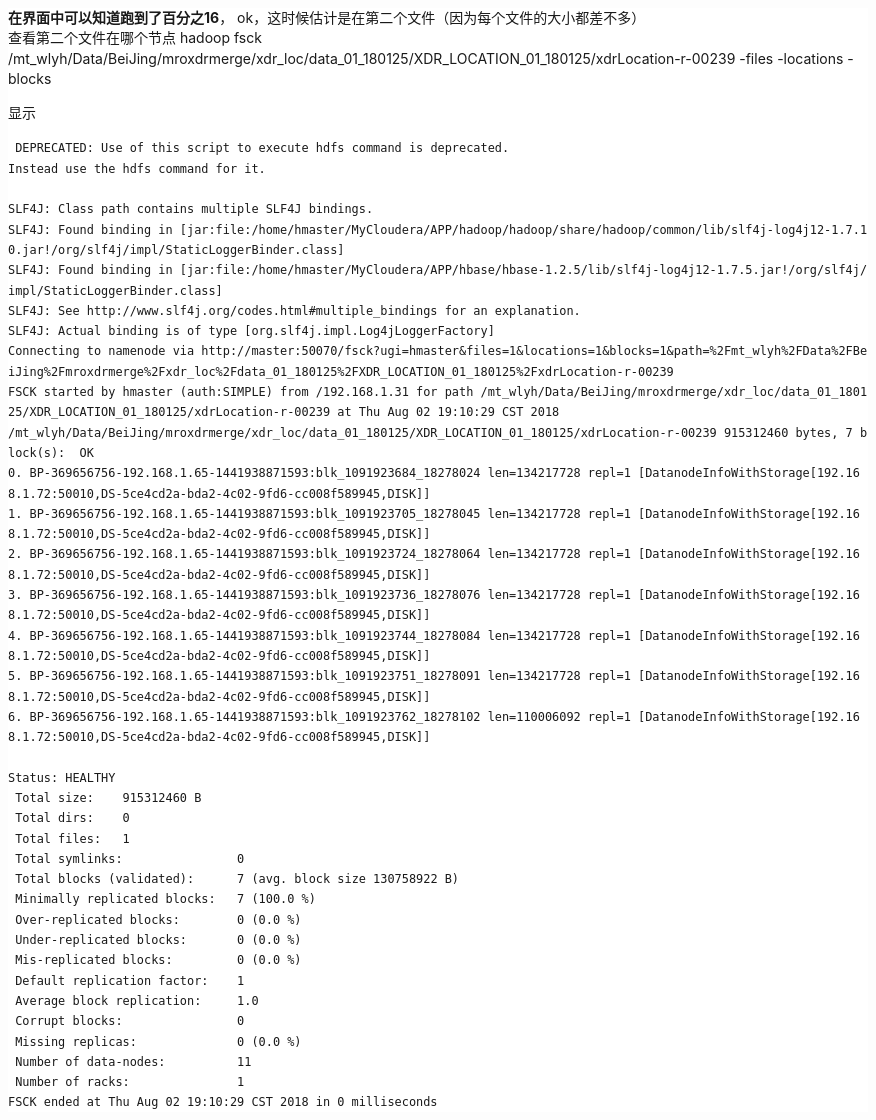 **在界面中可以知道跑到了百分之16**， ok，这时候估计是在第二个文件（因为每个文件的大小都差不多）  
查看第二个文件在哪个节点
 hadoop fsck /mt_wlyh/Data/BeiJing/mroxdrmerge/xdr_loc/data_01_180125/XDR_LOCATION_01_180125/xdrLocation-r-00239  -files -locations -blocks  
 
 显示  
```
 DEPRECATED: Use of this script to execute hdfs command is deprecated.
Instead use the hdfs command for it.

SLF4J: Class path contains multiple SLF4J bindings.
SLF4J: Found binding in [jar:file:/home/hmaster/MyCloudera/APP/hadoop/hadoop/share/hadoop/common/lib/slf4j-log4j12-1.7.10.jar!/org/slf4j/impl/StaticLoggerBinder.class]
SLF4J: Found binding in [jar:file:/home/hmaster/MyCloudera/APP/hbase/hbase-1.2.5/lib/slf4j-log4j12-1.7.5.jar!/org/slf4j/impl/StaticLoggerBinder.class]
SLF4J: See http://www.slf4j.org/codes.html#multiple_bindings for an explanation.
SLF4J: Actual binding is of type [org.slf4j.impl.Log4jLoggerFactory]
Connecting to namenode via http://master:50070/fsck?ugi=hmaster&files=1&locations=1&blocks=1&path=%2Fmt_wlyh%2FData%2FBeiJing%2Fmroxdrmerge%2Fxdr_loc%2Fdata_01_180125%2FXDR_LOCATION_01_180125%2FxdrLocation-r-00239
FSCK started by hmaster (auth:SIMPLE) from /192.168.1.31 for path /mt_wlyh/Data/BeiJing/mroxdrmerge/xdr_loc/data_01_180125/XDR_LOCATION_01_180125/xdrLocation-r-00239 at Thu Aug 02 19:10:29 CST 2018
/mt_wlyh/Data/BeiJing/mroxdrmerge/xdr_loc/data_01_180125/XDR_LOCATION_01_180125/xdrLocation-r-00239 915312460 bytes, 7 block(s):  OK
0. BP-369656756-192.168.1.65-1441938871593:blk_1091923684_18278024 len=134217728 repl=1 [DatanodeInfoWithStorage[192.168.1.72:50010,DS-5ce4cd2a-bda2-4c02-9fd6-cc008f589945,DISK]]
1. BP-369656756-192.168.1.65-1441938871593:blk_1091923705_18278045 len=134217728 repl=1 [DatanodeInfoWithStorage[192.168.1.72:50010,DS-5ce4cd2a-bda2-4c02-9fd6-cc008f589945,DISK]]
2. BP-369656756-192.168.1.65-1441938871593:blk_1091923724_18278064 len=134217728 repl=1 [DatanodeInfoWithStorage[192.168.1.72:50010,DS-5ce4cd2a-bda2-4c02-9fd6-cc008f589945,DISK]]
3. BP-369656756-192.168.1.65-1441938871593:blk_1091923736_18278076 len=134217728 repl=1 [DatanodeInfoWithStorage[192.168.1.72:50010,DS-5ce4cd2a-bda2-4c02-9fd6-cc008f589945,DISK]]
4. BP-369656756-192.168.1.65-1441938871593:blk_1091923744_18278084 len=134217728 repl=1 [DatanodeInfoWithStorage[192.168.1.72:50010,DS-5ce4cd2a-bda2-4c02-9fd6-cc008f589945,DISK]]
5. BP-369656756-192.168.1.65-1441938871593:blk_1091923751_18278091 len=134217728 repl=1 [DatanodeInfoWithStorage[192.168.1.72:50010,DS-5ce4cd2a-bda2-4c02-9fd6-cc008f589945,DISK]]
6. BP-369656756-192.168.1.65-1441938871593:blk_1091923762_18278102 len=110006092 repl=1 [DatanodeInfoWithStorage[192.168.1.72:50010,DS-5ce4cd2a-bda2-4c02-9fd6-cc008f589945,DISK]]

Status: HEALTHY
 Total size:    915312460 B
 Total dirs:    0
 Total files:   1
 Total symlinks:                0
 Total blocks (validated):      7 (avg. block size 130758922 B)
 Minimally replicated blocks:   7 (100.0 %)
 Over-replicated blocks:        0 (0.0 %)
 Under-replicated blocks:       0 (0.0 %)
 Mis-replicated blocks:         0 (0.0 %)
 Default replication factor:    1
 Average block replication:     1.0
 Corrupt blocks:                0
 Missing replicas:              0 (0.0 %)
 Number of data-nodes:          11
 Number of racks:               1
FSCK ended at Thu Aug 02 19:10:29 CST 2018 in 0 milliseconds
```
 